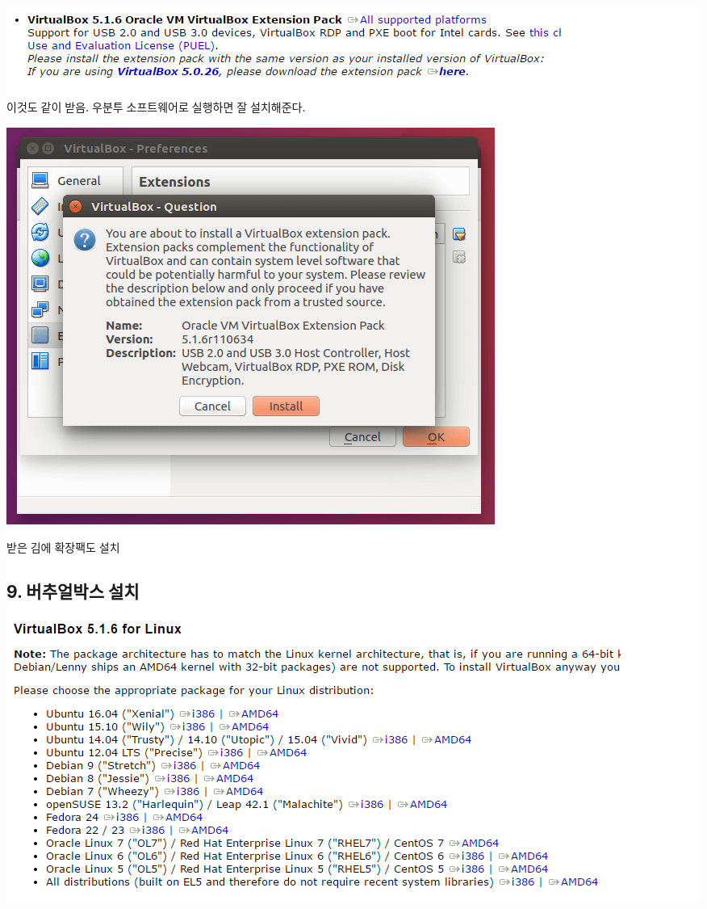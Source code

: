 ![Download VirtualBox Extension Pack](download-virtualbox-extension-pack.png)

이것도 같이 받음. 우분투 소프트웨어로 실행하면 잘 설치해준다.

![Install VirtualBox Extension Pack](install-virtualbox-extension-pack.png)

받은 김에 확장팩도 설치

## 9. 버추얼박스 설치

![Download VirtualBox 5.1.6 for Linux](download-virtualbox-for-linux.png)
